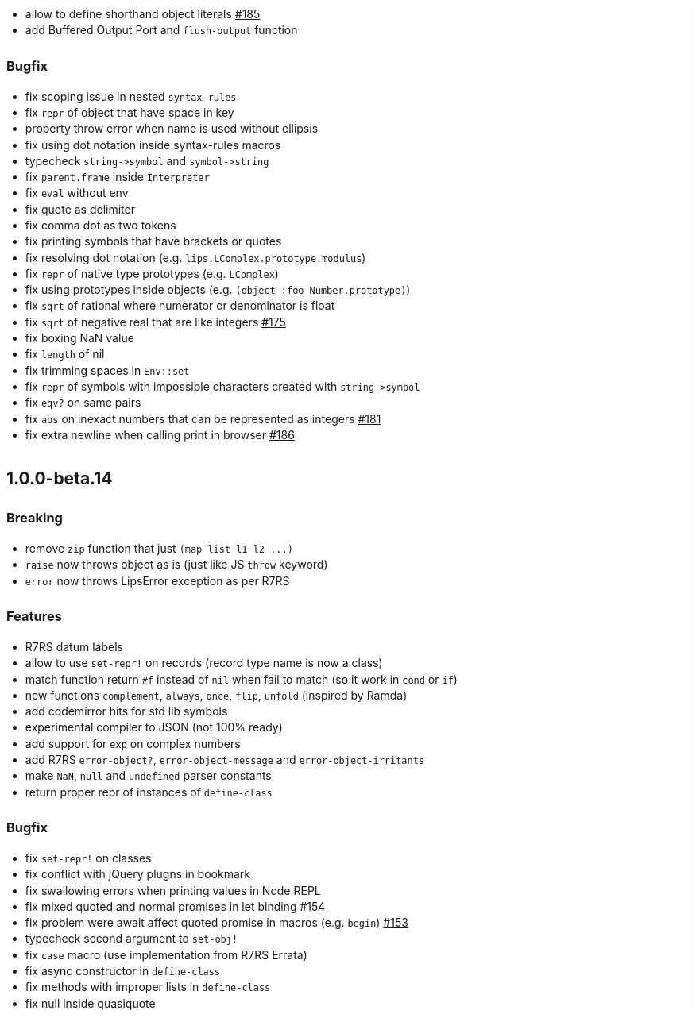 * allow to define shorthand object literals [#185](https://github.com/jcubic/lips/issues/185)
* add Buffered Output Port and `flush-output` function
### Bugfix
* fix scoping issue in nested `syntax-rules`
* fix `repr` of object that have space in key
* property throw error when name is used without ellipsis
* fix using dot notation inside syntax-rules macros
* typecheck `string->symbol` and `symbol->string`
* fix `parent.frame` inside `Interpreter`
* fix `eval` without env
* fix quote as delimiter
* fix comma dot as two tokens
* fix printing symbols that have brackets or quotes
* fix resolving dot notation (e.g. `lips.LComplex.prototype.modulus`)
* fix `repr` of native type prototypes (e.g. `LComplex`)
* fix using prototypes inside objects (e.g. `(object :foo Number.prototype)`)
* fix `sqrt` of rational where numerator or denominator is float
* fix `sqrt` of negative real that are like integers [#175](https://github.com/jcubic/lips/issues/175)
* fix boxing NaN value
* fix `length` of nil
* fix trimming spaces in `Env::set`
* fix `repr` of symbols with impossible characters created with `string->symbol`
* fix `eqv?` on same pairs
* fix `abs` on inexact numbers that can be represented as integers [#181](https://github.com/jcubic/lips/issues/181)
* fix extra newline when calling print in browser [#186](https://github.com/jcubic/lips/issues/186)

## 1.0.0-beta.14
### Breaking
* remove `zip` function that just `(map list l1 l2 ...)`
* `raise` now throws object as is (just like JS `throw` keyword)
* `error` now throws LipsError exception as per R7RS
### Features
* R7RS datum labels
* allow to use `set-repr!` on records (record type name is now a class)
* match function return `#f` instead of `nil` when fail to match (so it work in `cond` or `if`)
* new functions `complement`, `always`, `once`, `flip`, `unfold` (inspired by Ramda)
* add codemirror hits for std lib symbols
* experimental compiler to JSON (not 100% ready)
* add support for `exp` on complex numbers
* add R7RS `error-object?`, `error-object-message` and `error-object-irritants`
* make `NaN`, `null` and `undefined` parser constants
* return proper repr of instances of `define-class`
### Bugfix
* fix `set-repr!` on classes
* fix conflict with jQuery plugns in bookmark
* fix swallowing errors when printing values in Node REPL
* fix mixed quoted and normal promises in let binding [#154](https://github.com/jcubic/lips/issues/154)
* fix problem were await affect quoted promise in macros (e.g. `begin`) [#153](https://github.com/jcubic/lips/issues/153)
* typecheck second argument to `set-obj!`
* fix `case` macro (use implementation from R7RS Errata)
* fix async constructor in `define-class`
* fix methods with improper lists in `define-class`
* fix null inside quasiquote
